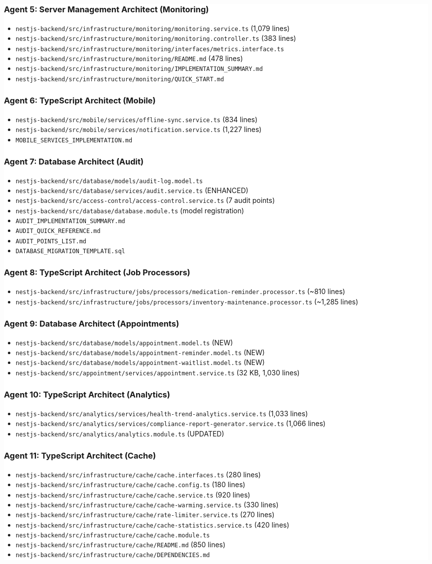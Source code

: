 ### Agent 5: Server Management Architect (Monitoring)
- `nestjs-backend/src/infrastructure/monitoring/monitoring.service.ts` (1,079 lines)
- `nestjs-backend/src/infrastructure/monitoring/monitoring.controller.ts` (383 lines)
- `nestjs-backend/src/infrastructure/monitoring/interfaces/metrics.interface.ts`
- `nestjs-backend/src/infrastructure/monitoring/README.md` (478 lines)
- `nestjs-backend/src/infrastructure/monitoring/IMPLEMENTATION_SUMMARY.md`
- `nestjs-backend/src/infrastructure/monitoring/QUICK_START.md`

### Agent 6: TypeScript Architect (Mobile)
- `nestjs-backend/src/mobile/services/offline-sync.service.ts` (834 lines)
- `nestjs-backend/src/mobile/services/notification.service.ts` (1,227 lines)
- `MOBILE_SERVICES_IMPLEMENTATION.md`

### Agent 7: Database Architect (Audit)
- `nestjs-backend/src/database/models/audit-log.model.ts`
- `nestjs-backend/src/database/services/audit.service.ts` (ENHANCED)
- `nestjs-backend/src/access-control/access-control.service.ts` (7 audit points)
- `nestjs-backend/src/database/database.module.ts` (model registration)
- `AUDIT_IMPLEMENTATION_SUMMARY.md`
- `AUDIT_QUICK_REFERENCE.md`
- `AUDIT_POINTS_LIST.md`
- `DATABASE_MIGRATION_TEMPLATE.sql`

### Agent 8: TypeScript Architect (Job Processors)
- `nestjs-backend/src/infrastructure/jobs/processors/medication-reminder.processor.ts` (~810 lines)
- `nestjs-backend/src/infrastructure/jobs/processors/inventory-maintenance.processor.ts` (~1,285 lines)

### Agent 9: Database Architect (Appointments)
- `nestjs-backend/src/database/models/appointment.model.ts` (NEW)
- `nestjs-backend/src/database/models/appointment-reminder.model.ts` (NEW)
- `nestjs-backend/src/database/models/appointment-waitlist.model.ts` (NEW)
- `nestjs-backend/src/appointment/services/appointment.service.ts` (32 KB, 1,030 lines)

### Agent 10: TypeScript Architect (Analytics)
- `nestjs-backend/src/analytics/services/health-trend-analytics.service.ts` (1,033 lines)
- `nestjs-backend/src/analytics/services/compliance-report-generator.service.ts` (1,066 lines)
- `nestjs-backend/src/analytics/analytics.module.ts` (UPDATED)

### Agent 11: TypeScript Architect (Cache)
- `nestjs-backend/src/infrastructure/cache/cache.interfaces.ts` (280 lines)
- `nestjs-backend/src/infrastructure/cache/cache.config.ts` (180 lines)
- `nestjs-backend/src/infrastructure/cache/cache.service.ts` (920 lines)
- `nestjs-backend/src/infrastructure/cache/cache-warming.service.ts` (330 lines)
- `nestjs-backend/src/infrastructure/cache/rate-limiter.service.ts` (270 lines)
- `nestjs-backend/src/infrastructure/cache/cache-statistics.service.ts` (420 lines)
- `nestjs-backend/src/infrastructure/cache/cache.module.ts`
- `nestjs-backend/src/infrastructure/cache/README.md` (850 lines)
- `nestjs-backend/src/infrastructure/cache/DEPENDENCIES.md`
